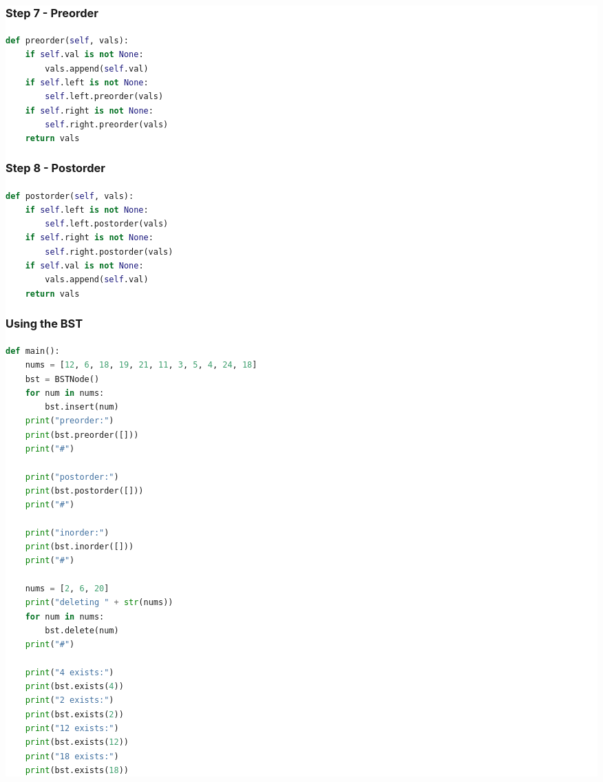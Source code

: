 ### Step 7 - Preorder

```py
def preorder(self, vals):
    if self.val is not None:
        vals.append(self.val)
    if self.left is not None:
        self.left.preorder(vals)
    if self.right is not None:
        self.right.preorder(vals)
    return vals
```

### Step 8 - Postorder

```py
def postorder(self, vals):
    if self.left is not None:
        self.left.postorder(vals)
    if self.right is not None:
        self.right.postorder(vals)
    if self.val is not None:
        vals.append(self.val)
    return vals
```

### Using the BST

```py
def main():
    nums = [12, 6, 18, 19, 21, 11, 3, 5, 4, 24, 18]
    bst = BSTNode()
    for num in nums:
        bst.insert(num)
    print("preorder:")
    print(bst.preorder([]))
    print("#")

    print("postorder:")
    print(bst.postorder([]))
    print("#")

    print("inorder:")
    print(bst.inorder([]))
    print("#")

    nums = [2, 6, 20]
    print("deleting " + str(nums))
    for num in nums:
        bst.delete(num)
    print("#")

    print("4 exists:")
    print(bst.exists(4))
    print("2 exists:")
    print(bst.exists(2))
    print("12 exists:")
    print(bst.exists(12))
    print("18 exists:")
    print(bst.exists(18))
```
